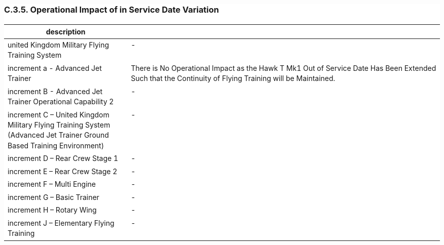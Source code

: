 ### C.3.5. Operational Impact of in Service Date Variation

<table>
<colgroup>
<col Style="Width: 28%" />
<col Style="Width: 71%" />
</Colgroup>
<thead>
<tr>
<th>description</Th>
<th></Th>
</Tr>
</Thead>
<tbody>
<tr>
<td>united Kingdom Military Flying Training System</Td>
<td>-</Td>
</Tr>
<tr>
<td>increment a - Advanced Jet Trainer</Td>
<td>
There is No Operational Impact as the Hawk T Mk1 Out of Service Date Has Been Extended Such that the Continuity of Flying Training will be Maintained.
</Td>
</Tr>
<tr>
<td>increment B - Advanced Jet Trainer Operational Capability 2</Td>
<td>-</Td>
</Tr>
<tr>
<td>increment C – United Kingdom Military Flying Training System (Advanced Jet Trainer Ground Based Training Environment)</Td>
<td>-</Td>
</Tr>
<tr>
<td>increment D – Rear Crew Stage 1</Td>
<td>-</Td>
</Tr>
<tr>
<td>increment E – Rear Crew Stage 2</Td>
<td>-</Td>
</Tr>
<tr>
<td>increment F – Multi Engine</Td>
<td>-</Td>
</Tr>
<tr>
<td>increment G – Basic Trainer</Td>
<td>-</Td>
</Tr>
<tr>
<td>increment H – Rotary Wing</Td>
<td>-</Td>
</Tr>
<tr>
<td>increment J – Elementary Flying Training</Td>
<td>-</Td>
</Tr>
</Tbody>
</Table>

